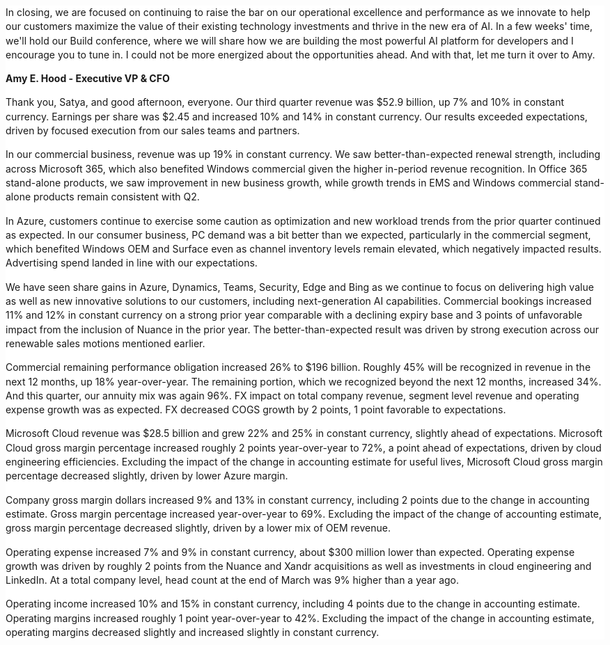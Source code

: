 In closing, we are focused on continuing to raise the bar on our operational excellence and performance as we innovate to help our customers maximize the value of their existing technology investments and thrive in the new era of AI. In a few weeks' time, we'll hold our Build conference, where we will share how we are building the most powerful AI platform for developers and I encourage you to tune in. I could not be more energized about the opportunities ahead. And with that, let me turn it over to Amy.

**Amy E. Hood - Executive VP & CFO**

Thank you, Satya, and good afternoon, everyone. Our third quarter revenue was $52.9 billion, up 7% and 10% in constant currency. Earnings per share was $2.45 and increased 10% and 14% in constant currency. Our results exceeded expectations, driven by focused execution from our sales teams and partners.

In our commercial business, revenue was up 19% in constant currency. We saw better-than-expected renewal strength, including across Microsoft 365, which also benefited Windows commercial given the higher in-period revenue recognition. In Office 365 stand-alone products, we saw improvement in new business growth, while growth trends in EMS and Windows commercial stand-alone products remain consistent with Q2.

In Azure, customers continue to exercise some caution as optimization and new workload trends from the prior quarter continued as expected. In our consumer business, PC demand was a bit better than we expected, particularly in the commercial segment, which benefited Windows OEM and Surface even as channel inventory levels remain elevated, which negatively impacted results. Advertising spend landed in line with our expectations.

We have seen share gains in Azure, Dynamics, Teams, Security, Edge and Bing as we continue to focus on delivering high value as well as new innovative solutions to our customers, including next-generation AI capabilities. Commercial bookings increased 11% and 12% in constant currency on a strong prior year comparable with a declining expiry base and 3 points of unfavorable impact from the inclusion of Nuance in the prior year. The better-than-expected result was driven by strong execution across our renewable sales motions mentioned earlier.

Commercial remaining performance obligation increased 26% to $196 billion. Roughly 45% will be recognized in revenue in the next 12 months, up 18% year-over-year. The remaining portion, which we recognized beyond the next 12 months, increased 34%. And this quarter, our annuity mix was again 96%. FX impact on total company revenue, segment level revenue and operating expense growth was as expected. FX decreased COGS growth by 2 points, 1 point favorable to expectations.

Microsoft Cloud revenue was $28.5 billion and grew 22% and 25% in constant currency, slightly ahead of expectations. Microsoft Cloud gross margin percentage increased roughly 2 points year-over-year to 72%, a point ahead of expectations, driven by cloud engineering efficiencies. Excluding the impact of the change in accounting estimate for useful lives, Microsoft Cloud gross margin percentage decreased slightly, driven by lower Azure margin.

Company gross margin dollars increased 9% and 13% in constant currency, including 2 points due to the change in accounting estimate. Gross margin percentage increased year-over-year to 69%. Excluding the impact of the change of accounting estimate, gross margin percentage decreased slightly, driven by a lower mix of OEM revenue.

Operating expense increased 7% and 9% in constant currency, about $300 million lower than expected. Operating expense growth was driven by roughly 2 points from the Nuance and Xandr acquisitions as well as investments in cloud engineering and LinkedIn. At a total company level, head count at the end of March was 9% higher than a year ago.

Operating income increased 10% and 15% in constant currency, including 4 points due to the change in accounting estimate. Operating margins increased roughly 1 point year-over-year to 42%. Excluding the impact of the change in accounting estimate, operating margins decreased slightly and increased slightly in constant currency.
